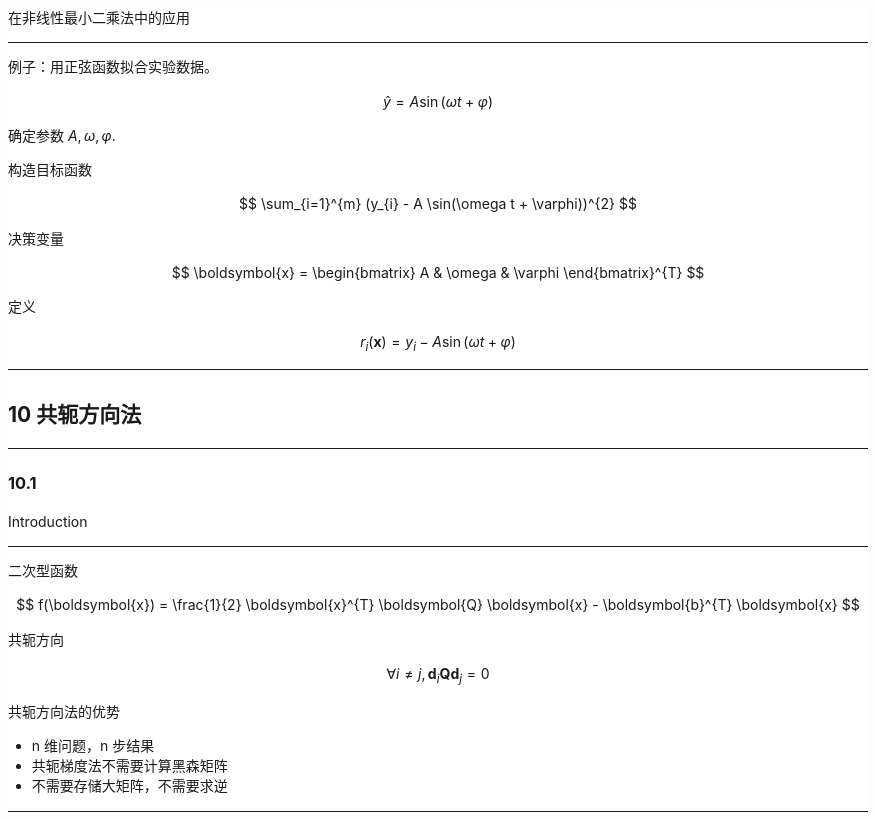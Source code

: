 在非线性最小二乘法中的应用

---

例子：用正弦函数拟合实验数据。

$$
\hat{y} = A \sin(\omega t + \varphi)
$$

确定参数 $A, \omega, \varphi$.

构造目标函数

$$
\sum_{i=1}^{m} (y_{i} - A \sin(\omega t + \varphi))^{2}
$$

决策变量

$$
\boldsymbol{x} = \begin{bmatrix} A & \omega & \varphi \end{bmatrix}^{T}
$$

定义

$$
r_{i}(\boldsymbol{x}) = y_{i} - A \sin (\omega t + \varphi)
$$

---

## 10 共轭方向法

---

### 10.1

Introduction

---

二次型函数

$$
f(\boldsymbol{x}) = \frac{1}{2} \boldsymbol{x}^{T} \boldsymbol{Q} \boldsymbol{x} - \boldsymbol{b}^{T} \boldsymbol{x}
$$

共轭方向

$$
\forall i \neq j, \boldsymbol{d}_{i} \boldsymbol{Q} \boldsymbol{d}_{j} = 0
$$

共轭方向法的优势

- n 维问题，n 步结果
- 共轭梯度法不需要计算黑森矩阵
- 不需要存储大矩阵，不需要求逆

---